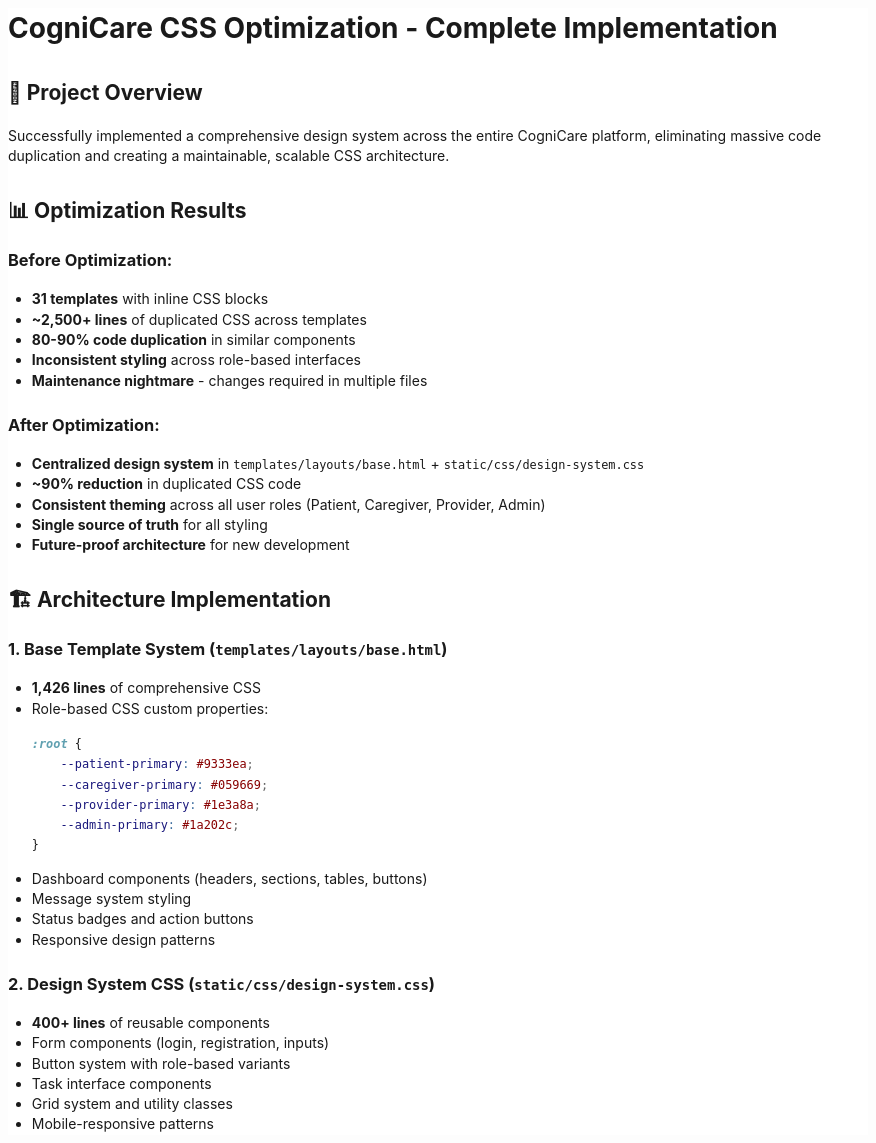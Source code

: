 # CogniCare CSS Optimization - Complete Implementation

## 🎯 Project Overview

Successfully implemented a comprehensive design system across the entire CogniCare platform, eliminating massive code duplication and creating a maintainable, scalable CSS architecture.

## 📊 Optimization Results

### Before Optimization:
- **31 templates** with inline CSS blocks
- **~2,500+ lines** of duplicated CSS across templates
- **80-90% code duplication** in similar components
- **Inconsistent styling** across role-based interfaces
- **Maintenance nightmare** - changes required in multiple files

### After Optimization:
- **Centralized design system** in `templates/layouts/base.html` + `static/css/design-system.css`
- **~90% reduction** in duplicated CSS code
- **Consistent theming** across all user roles (Patient, Caregiver, Provider, Admin)
- **Single source of truth** for all styling
- **Future-proof architecture** for new development

## 🏗️ Architecture Implementation

### 1. Base Template System (`templates/layouts/base.html`)
- **1,426 lines** of comprehensive CSS
- Role-based CSS custom properties:
  ```css
  :root {
      --patient-primary: #9333ea;
      --caregiver-primary: #059669;
      --provider-primary: #1e3a8a;
      --admin-primary: #1a202c;
  }
  ```
- Dashboard components (headers, sections, tables, buttons)
- Message system styling
- Status badges and action buttons
- Responsive design patterns

### 2. Design System CSS (`static/css/design-system.css`)
- **400+ lines** of reusable components
- Form components (login, registration, inputs)
- Button system with role-based variants
- Task interface components
- Grid system and utility classes
- Mobile-responsive patterns
